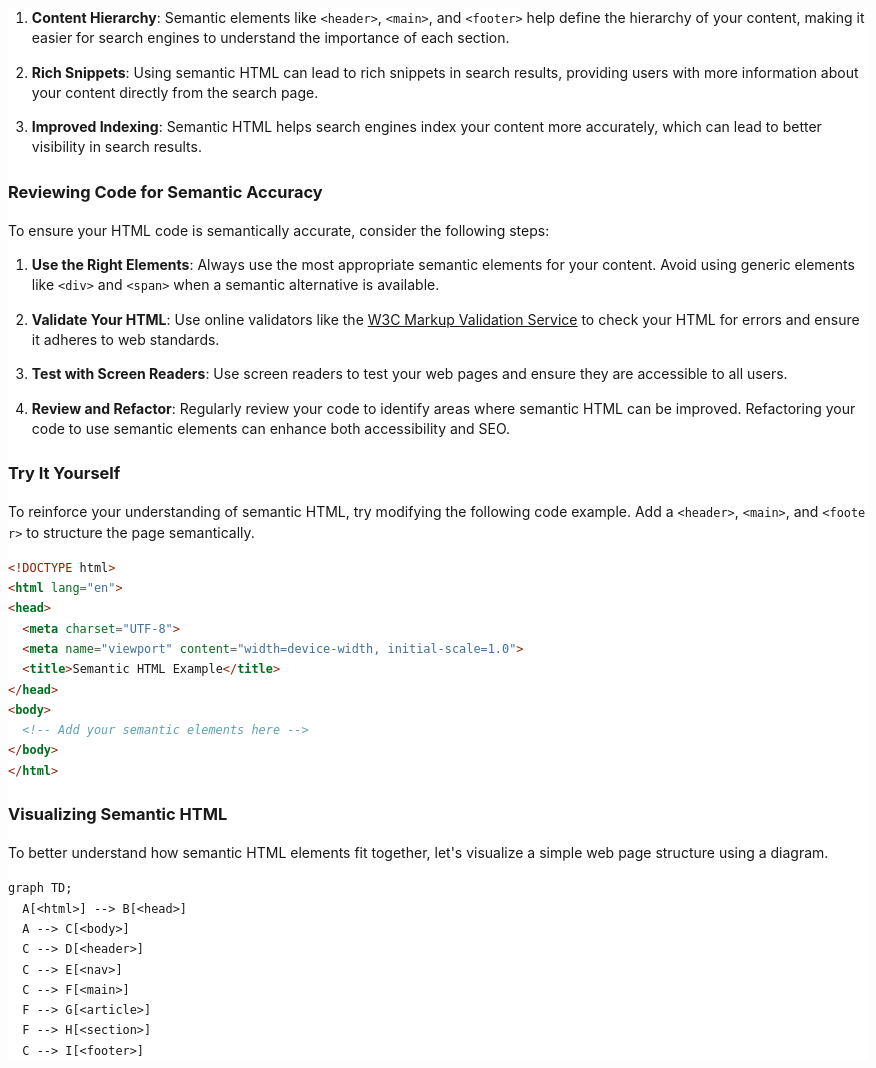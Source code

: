 1. **Content Hierarchy**: Semantic elements like `<header>`, `<main>`, and `<footer>` help define the hierarchy of your content, making it easier for search engines to understand the importance of each section.

2. **Rich Snippets**: Using semantic HTML can lead to rich snippets in search results, providing users with more information about your content directly from the search page.

3. **Improved Indexing**: Semantic HTML helps search engines index your content more accurately, which can lead to better visibility in search results.

### Reviewing Code for Semantic Accuracy

To ensure your HTML code is semantically accurate, consider the following steps:

1. **Use the Right Elements**: Always use the most appropriate semantic elements for your content. Avoid using generic elements like `<div>` and `<span>` when a semantic alternative is available.

2. **Validate Your HTML**: Use online validators like the [W3C Markup Validation Service](https://validator.w3.org/) to check your HTML for errors and ensure it adheres to web standards.

3. **Test with Screen Readers**: Use screen readers to test your web pages and ensure they are accessible to all users.

4. **Review and Refactor**: Regularly review your code to identify areas where semantic HTML can be improved. Refactoring your code to use semantic elements can enhance both accessibility and SEO.

### Try It Yourself

To reinforce your understanding of semantic HTML, try modifying the following code example. Add a `<header>`, `<main>`, and `<footer>` to structure the page semantically.

```html
<!DOCTYPE html>
<html lang="en">
<head>
  <meta charset="UTF-8">
  <meta name="viewport" content="width=device-width, initial-scale=1.0">
  <title>Semantic HTML Example</title>
</head>
<body>
  <!-- Add your semantic elements here -->
</body>
</html>
```

### Visualizing Semantic HTML

To better understand how semantic HTML elements fit together, let's visualize a simple web page structure using a diagram.

```mermaid
graph TD;
  A[<html>] --> B[<head>]
  A --> C[<body>]
  C --> D[<header>]
  C --> E[<nav>]
  C --> F[<main>]
  F --> G[<article>]
  F --> H[<section>]
  C --> I[<footer>]
```
